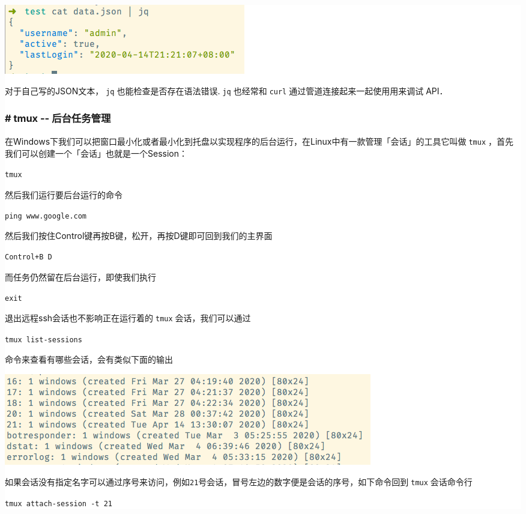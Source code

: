![figure](figures/jq-effect.png)

对于自己写的JSON文本， `jq` 也能检查是否存在语法错误. `jq` 也经常和 `curl` 通过管道连接起来一起使用用来调试 API．

### \# tmux -- 后台任务管理

在Windows下我们可以把窗口最小化或者最小化到托盘以实现程序的后台运行，在Linux中有一款管理「会话」的工具它叫做 `tmux` ，首先我们可以创建一个「会话」也就是一个Session：

```
tmux
```

然后我们运行要后台运行的命令

```
ping www.google.com
```

然后我们按住Control键再按B键，松开，再按D键即可回到我们的主界面

```
Control+B D
```

而任务仍然留在后台运行，即使我们执行

```
exit
```

退出远程ssh会话也不影响正在运行着的 `tmux` 会话，我们可以通过

```
tmux list-sessions
```

命令来查看有哪些会话，会有类似下面的输出

![figure](figures/tmux-list-sessions.png)

如果会话没有指定名字可以通过序号来访问，例如`21`号会话，冒号左边的数字便是会话的序号，如下命令回到 `tmux` 会话命令行

```
tmux attach-session -t 21
```
